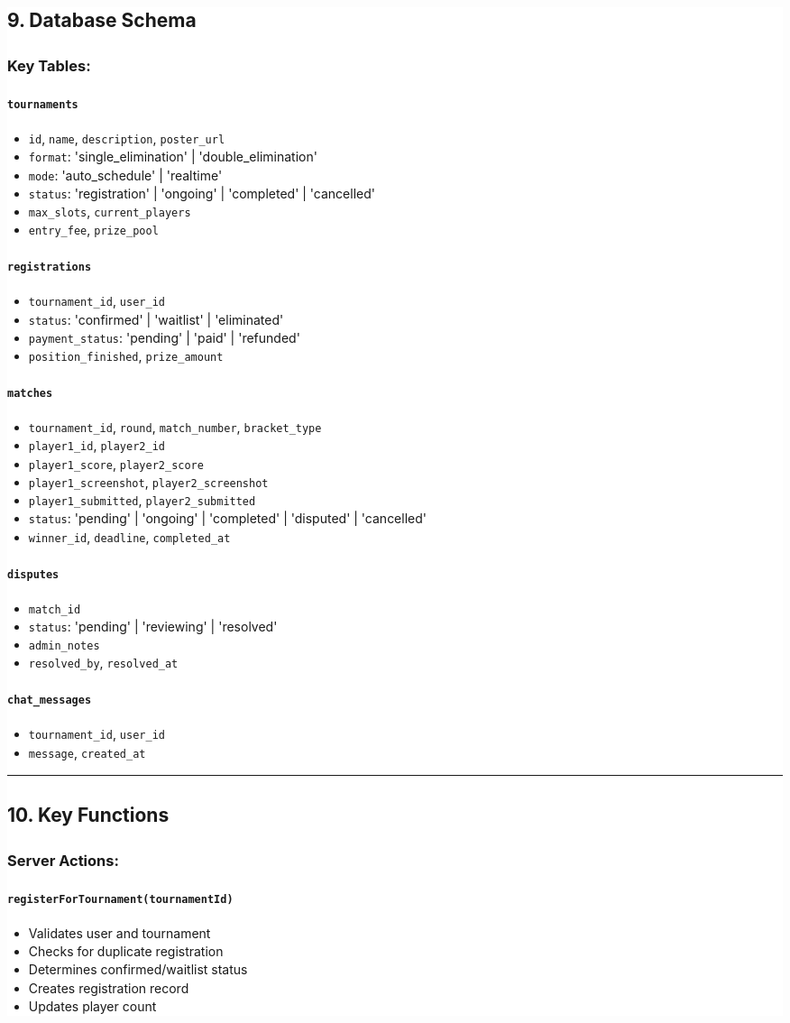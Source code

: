 
## 9. Database Schema

### Key Tables:

#### `tournaments`
- `id`, `name`, `description`, `poster_url`
- `format`: 'single_elimination' | 'double_elimination'
- `mode`: 'auto_schedule' | 'realtime'
- `status`: 'registration' | 'ongoing' | 'completed' | 'cancelled'
- `max_slots`, `current_players`
- `entry_fee`, `prize_pool`

#### `registrations`
- `tournament_id`, `user_id`
- `status`: 'confirmed' | 'waitlist' | 'eliminated'
- `payment_status`: 'pending' | 'paid' | 'refunded'
- `position_finished`, `prize_amount`

#### `matches`
- `tournament_id`, `round`, `match_number`, `bracket_type`
- `player1_id`, `player2_id`
- `player1_score`, `player2_score`
- `player1_screenshot`, `player2_screenshot`
- `player1_submitted`, `player2_submitted`
- `status`: 'pending' | 'ongoing' | 'completed' | 'disputed' | 'cancelled'
- `winner_id`, `deadline`, `completed_at`

#### `disputes`
- `match_id`
- `status`: 'pending' | 'reviewing' | 'resolved'
- `admin_notes`
- `resolved_by`, `resolved_at`

#### `chat_messages`
- `tournament_id`, `user_id`
- `message`, `created_at`

---

## 10. Key Functions

### Server Actions:

#### `registerForTournament(tournamentId)`
- Validates user and tournament
- Checks for duplicate registration
- Determines confirmed/waitlist status
- Creates registration record
- Updates player count
